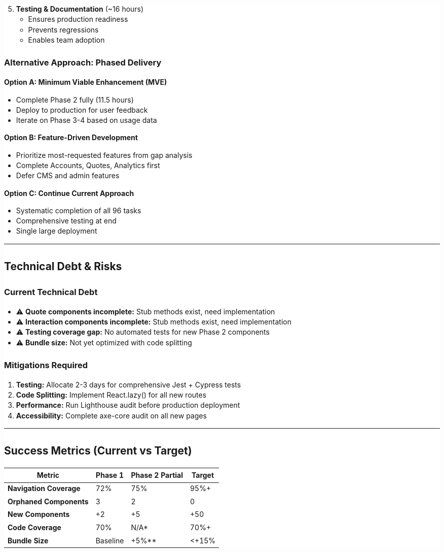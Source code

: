 5. **Testing & Documentation** (~16 hours)
   - Ensures production readiness
   - Prevents regressions
   - Enables team adoption

### Alternative Approach: Phased Delivery

**Option A: Minimum Viable Enhancement (MVE)**
- Complete Phase 2 fully (11.5 hours)
- Deploy to production for user feedback
- Iterate on Phase 3-4 based on usage data

**Option B: Feature-Driven Development**
- Prioritize most-requested features from gap analysis
- Complete Accounts, Quotes, Analytics first
- Defer CMS and admin features

**Option C: Continue Current Approach**
- Systematic completion of all 96 tasks
- Comprehensive testing at end
- Single large deployment

---

## Technical Debt & Risks

### Current Technical Debt
- ⚠️ **Quote components incomplete:** Stub methods exist, need implementation
- ⚠️ **Interaction components incomplete:** Stub methods exist, need implementation
- ⚠️ **Testing coverage gap:** No automated tests for new Phase 2 components
- ⚠️ **Bundle size:** Not yet optimized with code splitting

### Mitigations Required
1. **Testing:** Allocate 2-3 days for comprehensive Jest + Cypress tests
2. **Code Splitting:** Implement React.lazy() for all new routes
3. **Performance:** Run Lighthouse audit before production deployment
4. **Accessibility:** Complete axe-core audit on all new pages

---

## Success Metrics (Current vs Target)

| Metric | Phase 1 | Phase 2 Partial | Target |
|--------|---------|-----------------|---------|
| **Navigation Coverage** | 72% | 75% | 95%+ |
| **Orphaned Components** | 3 | 2 | 0 |
| **New Components** | +2 | +5 | +50 |
| **Code Coverage** | 70% | N/A* | 70%+ |
| **Bundle Size** | Baseline | +5%** | <+15% |
